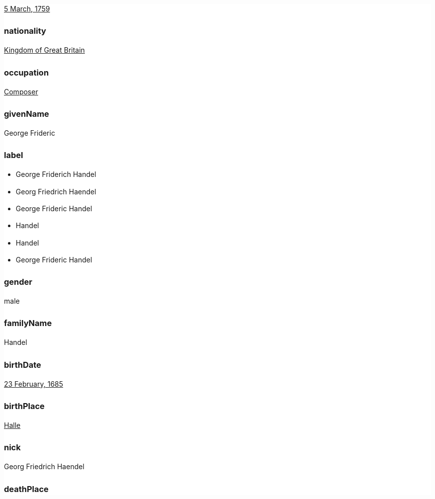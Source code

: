 
[5 March, 1759](#5-March-1759)

### nationality


[Kingdom of Great Britain](#Kingdom-of-Great-Britain)

### occupation


[Composer](#Composer)

### givenName


George Frideric

### label

 - George Friderich Handel

 - Georg Friedrich Haendel

 - George Frideric Handel

 - Handel

 - Handel

 - George Frideric Handel

### gender


male

### familyName


Handel

### birthDate


[23 February, 1685](#23-February-1685)

### birthPlace


[Halle](#Halle)

### nick


Georg Friedrich Haendel

### deathPlace
